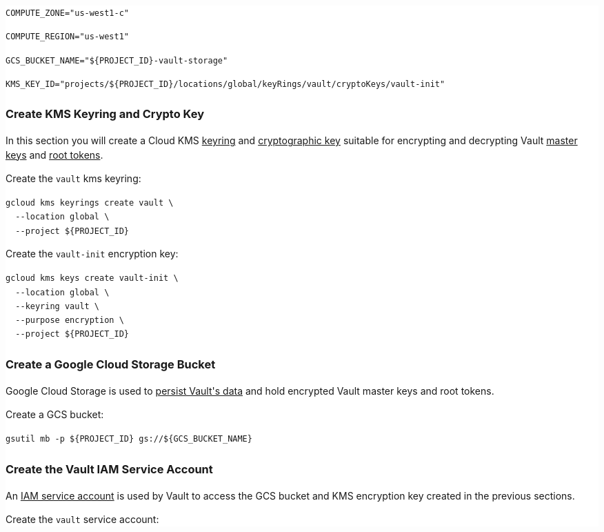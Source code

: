 ```
COMPUTE_ZONE="us-west1-c"
```

```
COMPUTE_REGION="us-west1"
```

```
GCS_BUCKET_NAME="${PROJECT_ID}-vault-storage"
```

```
KMS_KEY_ID="projects/${PROJECT_ID}/locations/global/keyRings/vault/cryptoKeys/vault-init"
```

### Create KMS Keyring and Crypto Key

In this section you will create a Cloud KMS [keyring](https://cloud.google.com/kms/docs/object-hierarchy#key_ring) and [cryptographic key](https://cloud.google.com/kms/docs/object-hierarchy#key) suitable for encrypting and decrypting Vault [master keys](https://www.vaultproject.io/docs/concepts/seal.html) and [root tokens](https://www.vaultproject.io/docs/concepts/tokens.html#root-tokens). 

Create the `vault` kms keyring:

```
gcloud kms keyrings create vault \
  --location global \
  --project ${PROJECT_ID}
```

Create the `vault-init` encryption key:

```
gcloud kms keys create vault-init \
  --location global \
  --keyring vault \
  --purpose encryption \
  --project ${PROJECT_ID}
```

### Create a Google Cloud Storage Bucket

Google Cloud Storage is used to [persist Vault's data](https://www.vaultproject.io/docs/configuration/storage/google-cloud-storage.html) and hold encrypted Vault master keys and root tokens.

Create a GCS bucket:

```
gsutil mb -p ${PROJECT_ID} gs://${GCS_BUCKET_NAME}
```

### Create the Vault IAM Service Account

An [IAM service account](https://cloud.google.com/iam/docs/service-accounts) is used by Vault to access the GCS bucket and KMS encryption key created in the previous sections.

Create the `vault` service account:
